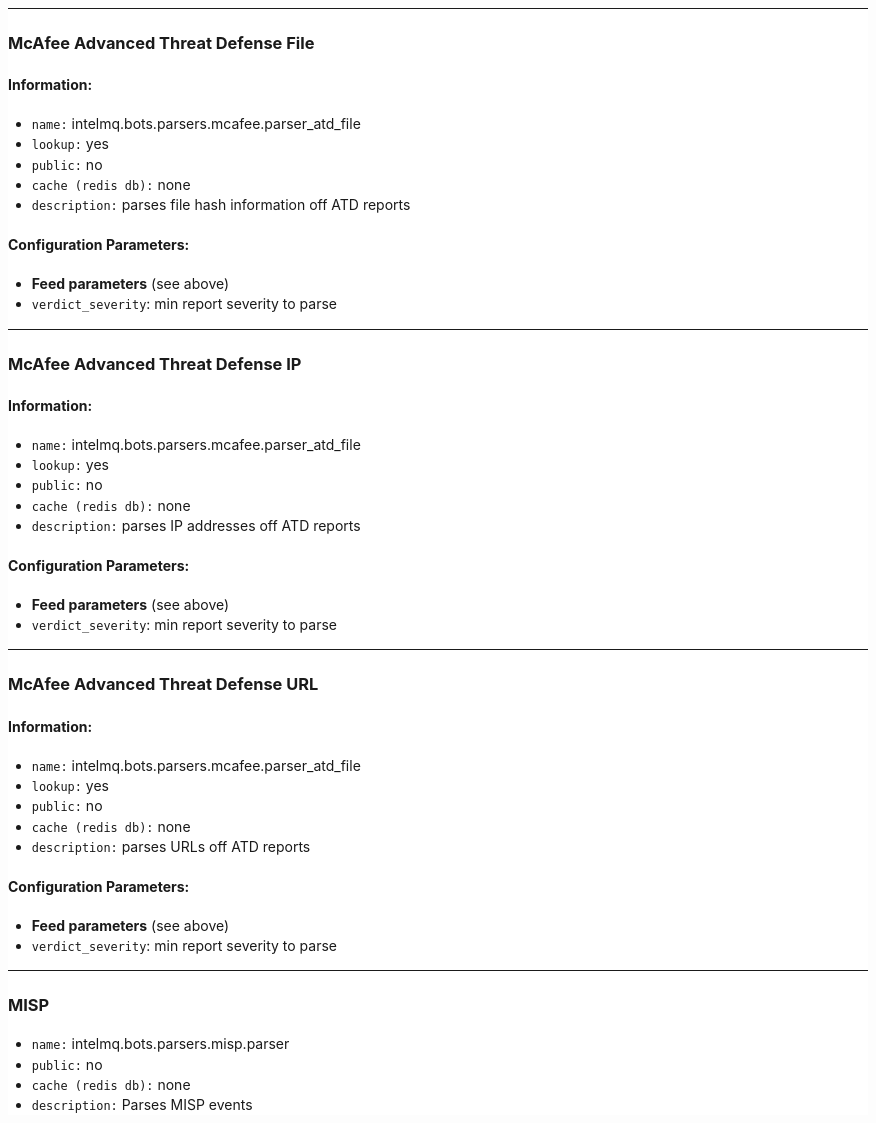 * * *

### McAfee Advanced Threat Defense File

#### Information:
* `name:` intelmq.bots.parsers.mcafee.parser_atd_file
* `lookup:` yes
* `public:` no
* `cache (redis db):` none
* `description:` parses file hash information off ATD reports

#### Configuration Parameters:

* **Feed parameters** (see above)
* `verdict_severity`: min report severity to parse

* * *

### McAfee Advanced Threat Defense IP

#### Information:
* `name:` intelmq.bots.parsers.mcafee.parser_atd_file
* `lookup:` yes
* `public:` no
* `cache (redis db):` none
* `description:` parses IP addresses off ATD reports

#### Configuration Parameters:

* **Feed parameters** (see above)
* `verdict_severity`: min report severity to parse

* * *

### McAfee Advanced Threat Defense URL

#### Information:
* `name:` intelmq.bots.parsers.mcafee.parser_atd_file
* `lookup:` yes
* `public:` no
* `cache (redis db):` none
* `description:` parses URLs off ATD reports

#### Configuration Parameters:

* **Feed parameters** (see above)
* `verdict_severity`: min report severity to parse

* * *

### MISP

* `name:` intelmq.bots.parsers.misp.parser
* `public:` no
* `cache (redis db):` none
* `description:` Parses MISP events
